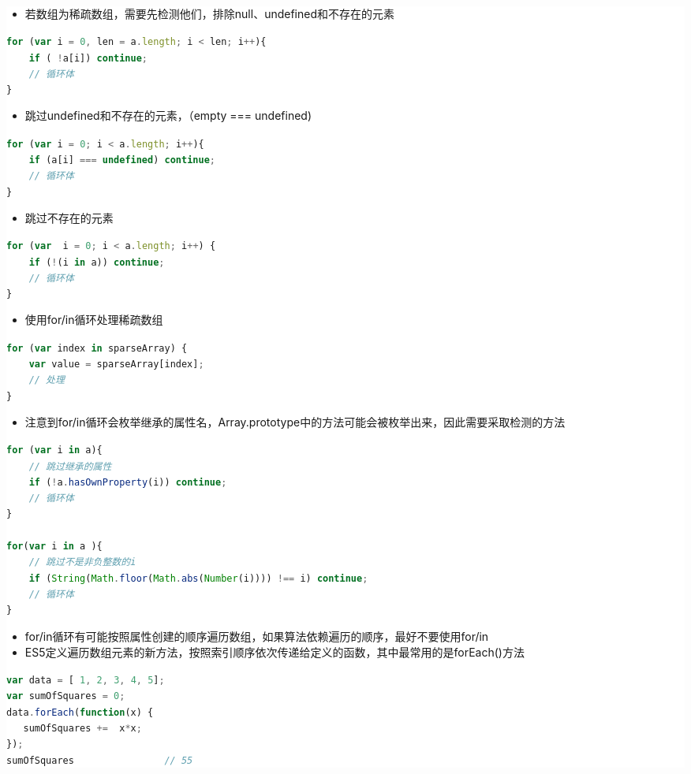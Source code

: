 - 若数组为稀疏数组，需要先检测他们，排除null、undefined和不存在的元素

```js
for (var i = 0, len = a.length; i < len; i++){
    if ( !a[i]) continue;
    // 循环体
}
```
- 跳过undefined和不存在的元素，（empty === undefined)

```js
for (var i = 0; i < a.length; i++){
    if (a[i] === undefined) continue;
    // 循环体
}
```
- 跳过不存在的元素

```js
for (var  i = 0; i < a.length; i++) {
    if (!(i in a)) continue;
    // 循环体
}
```
- 使用for/in循环处理稀疏数组

```js
for (var index in sparseArray) {
    var value = sparseArray[index];
    // 处理
}
```
- 注意到for/in循环会枚举继承的属性名，Array.prototype中的方法可能会被枚举出来，因此需要采取检测的方法

```js
for (var i in a){
    // 跳过继承的属性
    if (!a.hasOwnProperty(i)) continue;
    // 循环体
}

for(var i in a ){
    // 跳过不是非负整数的i
    if (String(Math.floor(Math.abs(Number(i)))) !== i) continue;
    // 循环体
}
```
- for/in循环有可能按照属性创建的顺序遍历数组，如果算法依赖遍历的顺序，最好不要使用for/in
- ES5定义遍历数组元素的新方法，按照索引顺序依次传递给定义的函数，其中最常用的是forEach()方法

```js
var data = [ 1, 2, 3, 4, 5];
var sumOfSquares = 0;
data.forEach(function(x) {
   sumOfSquares +=  x*x; 
});
sumOfSquares                // 55
```
